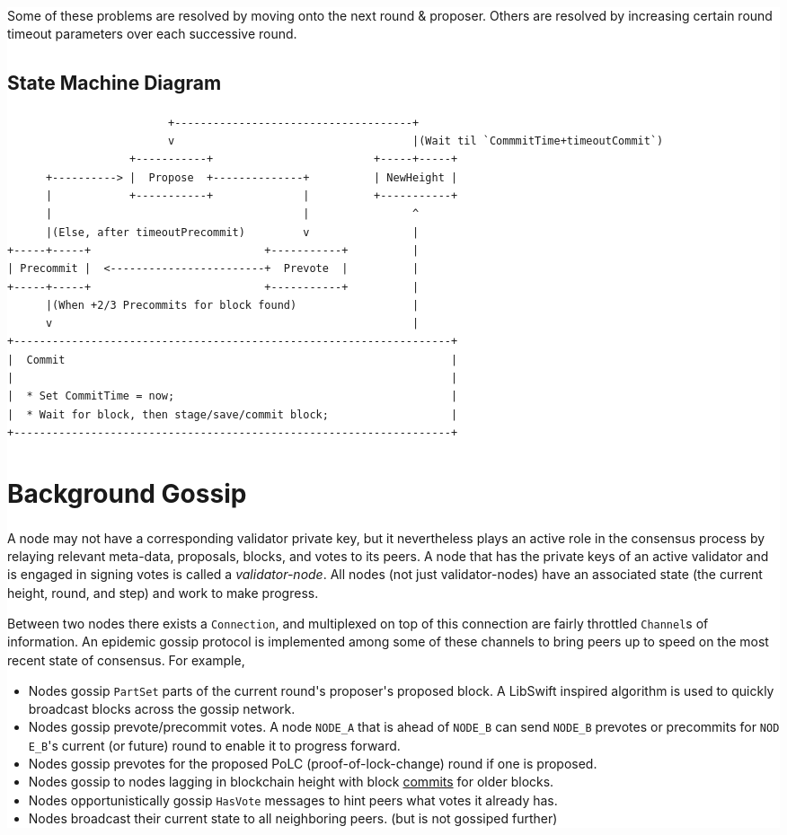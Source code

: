 Some of these problems are resolved by moving onto the next round &
proposer. Others are resolved by increasing certain round timeout
parameters over each successive round.

## State Machine Diagram

```
                         +-------------------------------------+
                         v                                     |(Wait til `CommmitTime+timeoutCommit`)
                   +-----------+                         +-----+-----+
      +----------> |  Propose  +--------------+          | NewHeight |
      |            +-----------+              |          +-----------+
      |                                       |                ^
      |(Else, after timeoutPrecommit)         v                |
+-----+-----+                           +-----------+          |
| Precommit |  <------------------------+  Prevote  |          |
+-----+-----+                           +-----------+          |
      |(When +2/3 Precommits for block found)                  |
      v                                                        |
+--------------------------------------------------------------------+
|  Commit                                                            |
|                                                                    |
|  * Set CommitTime = now;                                           |
|  * Wait for block, then stage/save/commit block;                   |
+--------------------------------------------------------------------+
```

Background Gossip
=================

A node may not have a corresponding validator private key, but it
nevertheless plays an active role in the consensus process by relaying
relevant meta-data, proposals, blocks, and votes to its peers. A node
that has the private keys of an active validator and is engaged in
signing votes is called a *validator-node*. All nodes (not just
validator-nodes) have an associated state (the current height, round,
and step) and work to make progress.

Between two nodes there exists a `Connection`, and multiplexed on top of
this connection are fairly throttled `Channel`s of information. An
epidemic gossip protocol is implemented among some of these channels to
bring peers up to speed on the most recent state of consensus. For
example,

-   Nodes gossip `PartSet` parts of the current round's proposer's
    proposed block. A LibSwift inspired algorithm is used to quickly
    broadcast blocks across the gossip network.
-   Nodes gossip prevote/precommit votes. A node `NODE_A` that is ahead
    of `NODE_B` can send `NODE_B` prevotes or precommits for `NODE_B`'s
    current (or future) round to enable it to progress forward.
-   Nodes gossip prevotes for the proposed PoLC (proof-of-lock-change)
    round if one is proposed.
-   Nodes gossip to nodes lagging in blockchain height with block
    [commits](https://godoc.org/github.com/tendermint/tendermint/types#Commit)
    for older blocks.
-   Nodes opportunistically gossip `HasVote` messages to hint peers what
    votes it already has.
-   Nodes broadcast their current state to all neighboring peers. (but
    is not gossiped further)
